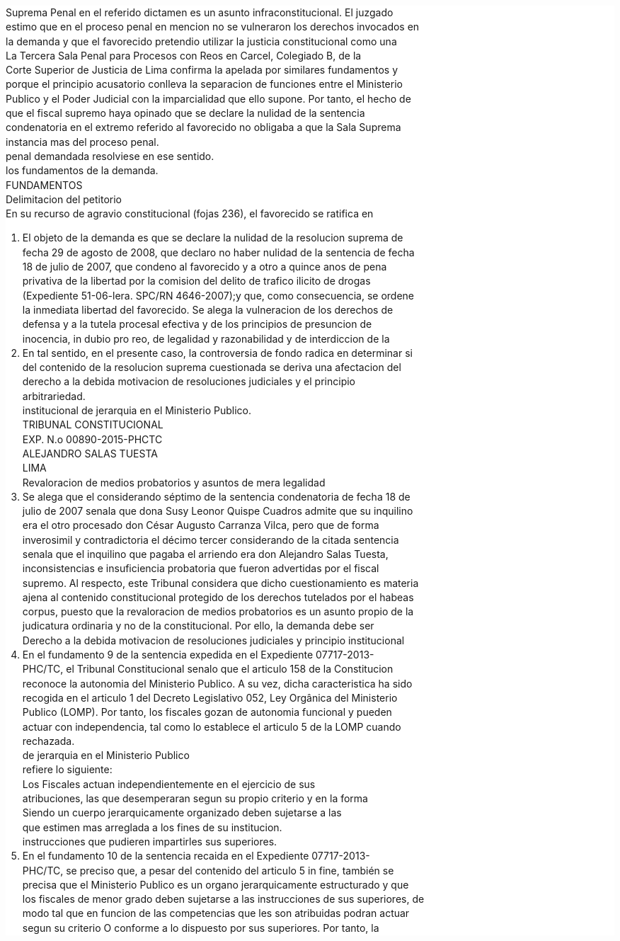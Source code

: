 Suprema Penal en el referido dictamen es un asunto infraconstitucional. El juzgado  
estimo que en el proceso penal en mencion no se vulneraron los derechos invocados en  
la demanda y que el favorecido pretendio utilizar la justicia constitucional como una  
La Tercera Sala Penal para Procesos con Reos en Carcel, Colegiado B, de la  
Corte Superior de Justicia de Lima confirma la apelada por similares fundamentos y  
porque el principio acusatorio conlleva la separacion de funciones entre el Ministerio  
Publico y el Poder Judicial con la imparcialidad que ello supone. Por tanto, el hecho de  
que el fiscal supremo haya opinado que se declare la nulidad de la sentencia  
condenatoria en el extremo referido al favorecido no obligaba a que la Sala Suprema  
instancia mas del proceso penal.  
penal demandada resolviese en ese sentido.  
los fundamentos de la demanda.  
FUNDAMENTOS  
Delimitacion del petitorio  
En su recurso de agravio constitucional (fojas 236), el favorecido se ratifica en  
1. El objeto de la demanda es que se declare la nulidad de la resolucion suprema de  
fecha 29 de agosto de 2008, que declaro no haber nulidad de la sentencia de fecha  
18 de julio de 2007, que condeno al favorecido y a otro a quince anos de pena  
privativa de la libertad por la comision del delito de trafico ilicito de drogas  
(Expediente 51-06-lera. SPC/RN 4646-2007);y que, como consecuencia, se ordene  
la inmediata libertad del favorecido. Se alega la vulneracion de los derechos de  
defensa y a la tutela procesal efectiva y de los principios de presuncion de  
inocencia, in dubio pro reo, de legalidad y razonabilidad y de interdiccion de la  
2. En tal sentido, en el presente caso, la controversia de fondo radica en determinar si  
del contenido de la resolucion suprema cuestionada se deriva una afectacion del  
derecho a la debida motivacion de resoluciones judiciales y el principio  
arbitrariedad.  
institucional de jerarquia en el Ministerio Publico.  
TRIBUNAL CONSTITUCIONAL  
EXP. N.o 00890-2015-PHCTC  
ALEJANDRO SALAS TUESTA  
LIMA  
Revaloracion de medios probatorios y asuntos de mera legalidad  
3. Se alega que el considerando séptimo de la sentencia condenatoria de fecha 18 de  
julio de 2007 senala que dona Susy Leonor Quispe Cuadros admite que su inquilino  
era el otro procesado don César Augusto Carranza Vilca, pero que de forma  
inverosimil y contradictoria el décimo tercer considerando de la citada sentencia  
senala que el inquilino que pagaba el arriendo era don Alejandro Salas Tuesta,  
inconsistencias e insuficiencia probatoria que fueron advertidas por el fiscal  
supremo. Al respecto, este Tribunal considera que dicho cuestionamiento es materia  
ajena al contenido constitucional protegido de los derechos tutelados por el habeas  
corpus, puesto que la revaloracion de medios probatorios es un asunto propio de la  
judicatura ordinaria y no de la constitucional. Por ello, la demanda debe ser  
Derecho a la debida motivacion de resoluciones judiciales y principio institucional  
4. En el fundamento 9 de la sentencia expedida en el Expediente 07717-2013-  
PHC/TC, el Tribunal Constitucional senalo que el articulo 158 de la Constitucion  
reconoce la autonomia del Ministerio Publico. A su vez, dicha caracteristica ha sido  
recogida en el articulo 1 del Decreto Legislativo 052, Ley Orgânica del Ministerio  
Publico (LOMP). Por tanto, los fiscales gozan de autonomia funcional y pueden  
actuar con independencia, tal como lo establece el articulo 5 de la LOMP cuando  
rechazada.  
de jerarquia en el Ministerio Publico  
refiere lo siguiente:  
Los Fiscales actuan independientemente en el ejercicio de sus  
atribuciones, las que desemperaran segun su propio criterio y en la forma  
Siendo un cuerpo jerarquicamente organizado deben sujetarse a las  
que estimen mas arreglada a los fines de su institucion.  
instrucciones que pudieren impartirles sus superiores.  
5. En el fundamento 10 de la sentencia recaida en el Expediente 07717-2013-  
PHC/TC, se preciso que, a pesar del contenido del articulo 5 in fine, también se  
precisa que el Ministerio Publico es un organo jerarquicamente estructurado y que  
los fiscales de menor grado deben sujetarse a las instrucciones de sus superiores, de  
modo tal que en funcion de las competencias que les son atribuidas podran actuar  
segun su criterio O conforme a lo dispuesto por sus superiores. Por tanto, la  